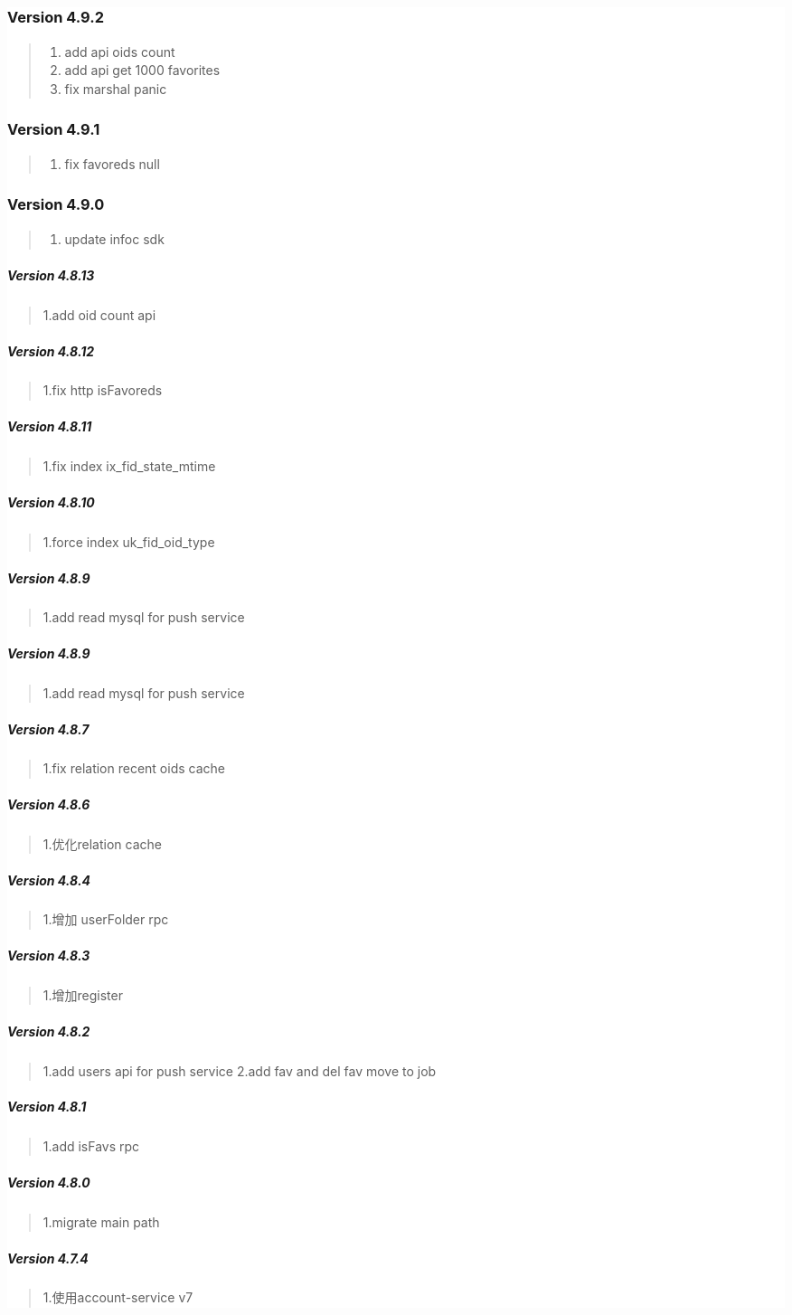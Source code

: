 ### Version 4.9.2
> 1. add api oids count
> 2. add api get 1000 favorites 
> 3. fix marshal panic 

### Version 4.9.1
> 1. fix favoreds null

### Version 4.9.0
> 1. update infoc sdk

##### Version 4.8.13
> 1.add oid count api

##### Version 4.8.12
> 1.fix http isFavoreds

##### Version 4.8.11
> 1.fix index ix_fid_state_mtime

##### Version 4.8.10
> 1.force index uk_fid_oid_type

##### Version 4.8.9
> 1.add read mysql for push service

##### Version 4.8.9
> 1.add read mysql for push service

##### Version 4.8.7
> 1.fix relation recent oids cache

##### Version 4.8.6
> 1.优化relation cache

##### Version 4.8.4
> 1.增加 userFolder rpc

##### Version 4.8.3
> 1.增加register

##### Version 4.8.2
> 1.add users api for push service
> 2.add fav and del fav move to job

##### Version 4.8.1
> 1.add isFavs rpc

##### Version 4.8.0
> 1.migrate main path

##### Version 4.7.4
> 1.使用account-service v7  
